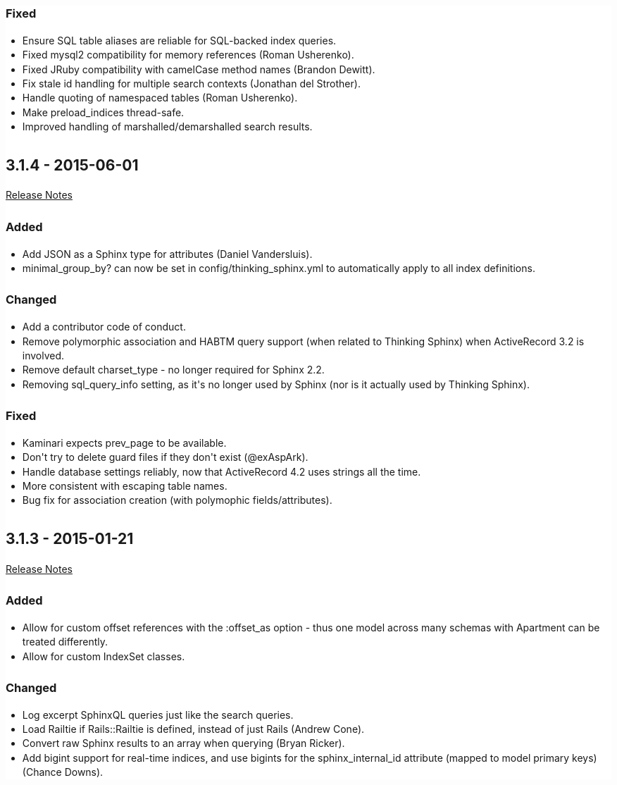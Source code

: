 ### Fixed

* Ensure SQL table aliases are reliable for SQL-backed index queries.
* Fixed mysql2 compatibility for memory references (Roman Usherenko).
* Fixed JRuby compatibility with camelCase method names (Brandon Dewitt).
* Fix stale id handling for multiple search contexts (Jonathan del Strother).
* Handle quoting of namespaced tables (Roman Usherenko).
* Make preload_indices thread-safe.
* Improved handling of marshalled/demarshalled search results.

## 3.1.4 - 2015-06-01

[Release Notes](https://github.com/pat/thinking-sphinx/releases/tag/v3.1.4)

### Added

* Add JSON as a Sphinx type for attributes (Daniel Vandersluis).
* minimal_group_by? can now be set in config/thinking_sphinx.yml to automatically apply to all index definitions.

### Changed

* Add a contributor code of conduct.
* Remove polymorphic association and HABTM query support (when related to Thinking Sphinx) when ActiveRecord 3.2 is involved.
* Remove default charset_type - no longer required for Sphinx 2.2.
* Removing sql_query_info setting, as it's no longer used by Sphinx (nor is it actually used by Thinking Sphinx).

### Fixed

* Kaminari expects prev_page to be available.
* Don't try to delete guard files if they don't exist (@exAspArk).
* Handle database settings reliably, now that ActiveRecord 4.2 uses strings all the time.
* More consistent with escaping table names.
* Bug fix for association creation (with polymophic fields/attributes).

## 3.1.3 - 2015-01-21

[Release Notes](https://github.com/pat/thinking-sphinx/releases/tag/v3.1.3)

### Added

* Allow for custom offset references with the :offset_as option - thus one model across many schemas with Apartment can be treated differently.
* Allow for custom IndexSet classes.

### Changed

* Log excerpt SphinxQL queries just like the search queries.
* Load Railtie if Rails::Railtie is defined, instead of just Rails (Andrew Cone).
* Convert raw Sphinx results to an array when querying (Bryan Ricker).
* Add bigint support for real-time indices, and use bigints for the sphinx_internal_id attribute (mapped to model primary keys) (Chance Downs).
